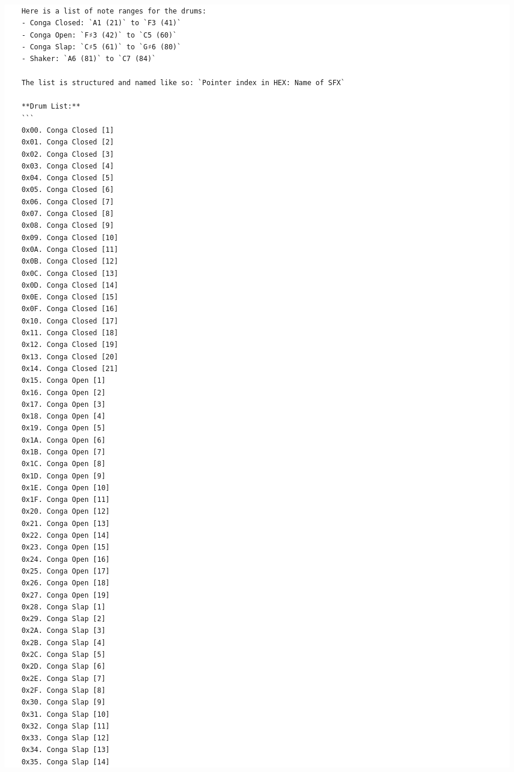         Here is a list of note ranges for the drums:
        - Conga Closed: `A1 (21)` to `F3 (41)`
        - Conga Open: `F♯3 (42)` to `C5 (60)`
        - Conga Slap: `C♯5 (61)` to `G♯6 (80)`
        - Shaker: `A6 (81)` to `C7 (84)`

        The list is structured and named like so: `Pointer index in HEX: Name of SFX`

        **Drum List:**
        ```
        0x00. Conga Closed [1]
        0x01. Conga Closed [2]
        0x02. Conga Closed [3]
        0x03. Conga Closed [4]
        0x04. Conga Closed [5]
        0x05. Conga Closed [6]
        0x06. Conga Closed [7]
        0x07. Conga Closed [8]
        0x08. Conga Closed [9]
        0x09. Conga Closed [10]
        0x0A. Conga Closed [11]
        0x0B. Conga Closed [12]
        0x0C. Conga Closed [13]
        0x0D. Conga Closed [14]
        0x0E. Conga Closed [15]
        0x0F. Conga Closed [16]
        0x10. Conga Closed [17]
        0x11. Conga Closed [18]
        0x12. Conga Closed [19]
        0x13. Conga Closed [20]
        0x14. Conga Closed [21]
        0x15. Conga Open [1]
        0x16. Conga Open [2]
        0x17. Conga Open [3]
        0x18. Conga Open [4]
        0x19. Conga Open [5]
        0x1A. Conga Open [6]
        0x1B. Conga Open [7]
        0x1C. Conga Open [8]
        0x1D. Conga Open [9]
        0x1E. Conga Open [10]
        0x1F. Conga Open [11]
        0x20. Conga Open [12]
        0x21. Conga Open [13]
        0x22. Conga Open [14]
        0x23. Conga Open [15]
        0x24. Conga Open [16]
        0x25. Conga Open [17]
        0x26. Conga Open [18]
        0x27. Conga Open [19]
        0x28. Conga Slap [1]
        0x29. Conga Slap [2]
        0x2A. Conga Slap [3]
        0x2B. Conga Slap [4]
        0x2C. Conga Slap [5]
        0x2D. Conga Slap [6]
        0x2E. Conga Slap [7]
        0x2F. Conga Slap [8]
        0x30. Conga Slap [9]
        0x31. Conga Slap [10]
        0x32. Conga Slap [11]
        0x33. Conga Slap [12]
        0x34. Conga Slap [13]
        0x35. Conga Slap [14]